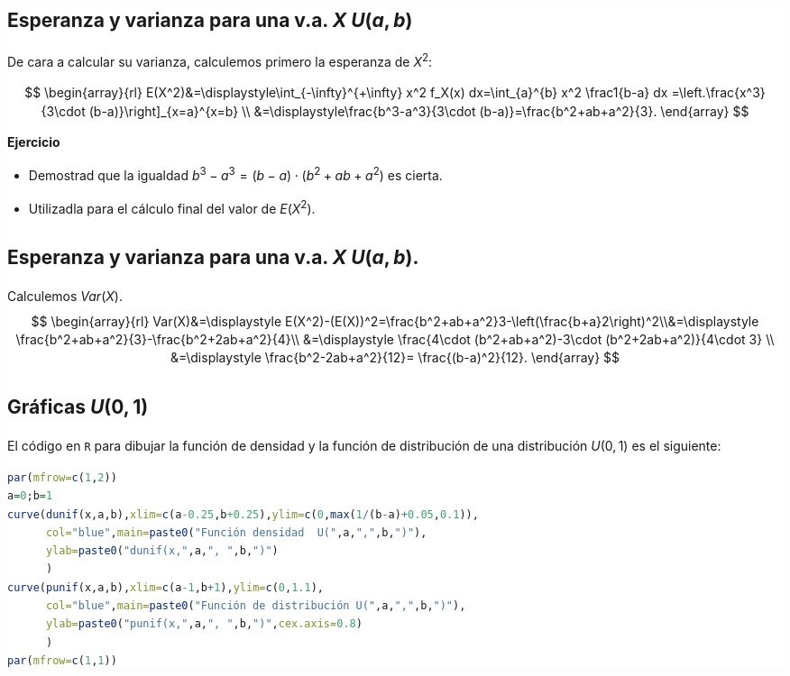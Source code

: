 
## Esperanza y varianza  para una v.a. $X$ $U(a,b)$

De cara a calcular su varianza, calculemos primero la esperanza de $X^2$:

$$
\begin{array}{rl}
E(X^2)&=\displaystyle\int_{-\infty}^{+\infty} x^2 f_X(x) dx=\int_{a}^{b} x^2 \frac1{b-a}
dx =\left.\frac{x^3}{3\cdot (b-a)}\right]_{x=a}^{x=b} \\
&=\displaystyle\frac{b^3-a^3}{3\cdot (b-a)}=\frac{b^2+ab+a^2}{3}.
\end{array}
$$

<div class="exercise">

**Ejercicio**

* Demostrad que la  igualdad  $b^3-a^3=(b-a)\cdot (b^2+ab+a^2)$ es cierta.

* Utilizadla para el cálculo final del valor de  $E(X^2)$.

</div>


## Esperanza y varianza  para una v.a. $X$ $U(a,b)$.

Calculemos $Var(X)$.
$$
\begin{array}{rl}
Var(X)&=\displaystyle E(X^2)-(E(X))^2=\frac{b^2+ab+a^2}3-\left(\frac{b+a}2\right)^2\\&=\displaystyle
\frac{b^2+ab+a^2}{3}-\frac{b^2+2ab+a^2}{4}\\
&=\displaystyle
\frac{4\cdot (b^2+ab+a^2)-3\cdot (b^2+2ab+a^2)}{4\cdot 3}
\\
&=\displaystyle
\frac{b^2-2ab+a^2}{12}=
\frac{(b-a)^2}{12}.
\end{array}
$$


## Gráficas $U(0,1)$

El código en `R` para dibujar la función de densidad y la función de distribución de una distribución $U(0,1)$ es el siguiente:


```r
par(mfrow=c(1,2))
a=0;b=1
curve(dunif(x,a,b),xlim=c(a-0.25,b+0.25),ylim=c(0,max(1/(b-a)+0.05,0.1)),
      col="blue",main=paste0("Función densidad  U(",a,",",b,")"),
      ylab=paste0("dunif(x,",a,", ",b,")")
      )
curve(punif(x,a,b),xlim=c(a-1,b+1),ylim=c(0,1.1),
      col="blue",main=paste0("Función de distribución U(",a,",",b,")"),
      ylab=paste0("punif(x,",a,", ",b,")",cex.axis=0.8)
      )
par(mfrow=c(1,1))
```
  
